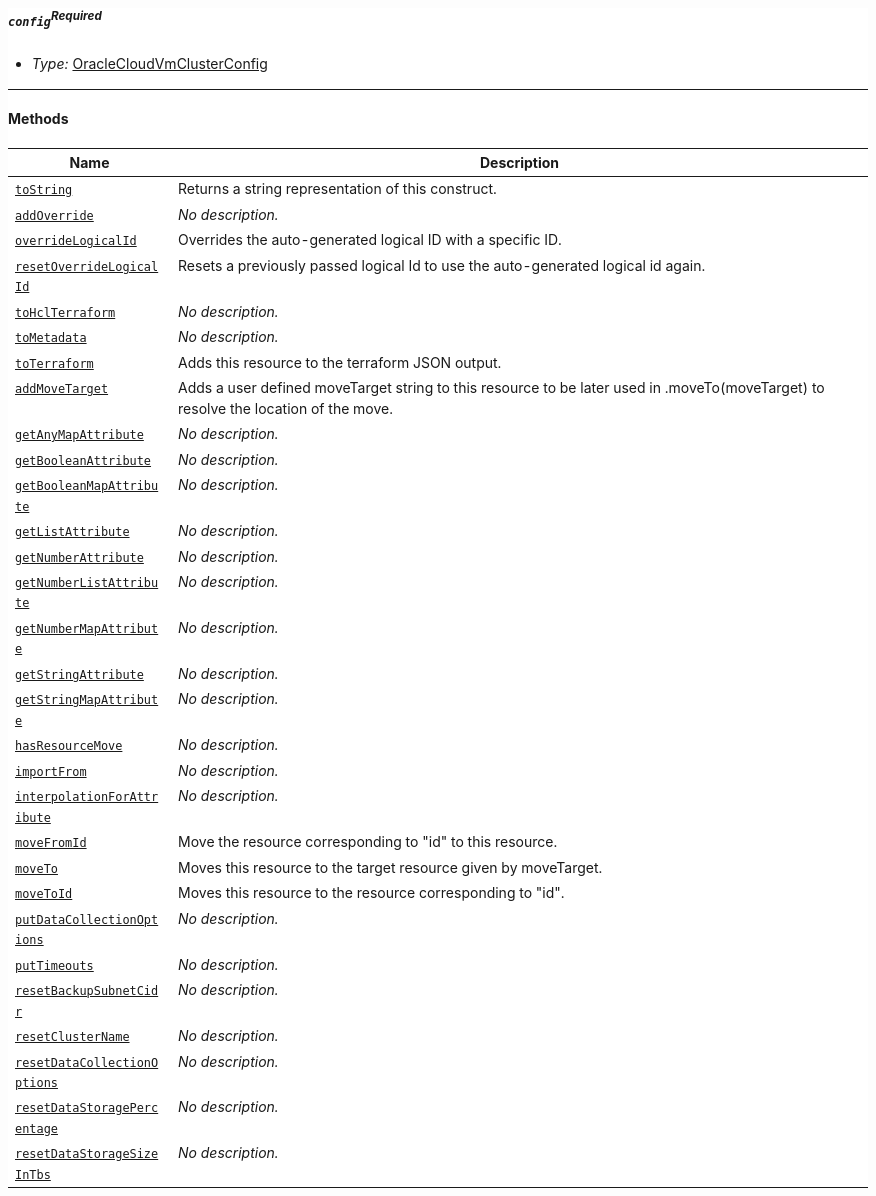 
##### `config`<sup>Required</sup> <a name="config" id="@cdktf/provider-azurerm.oracleCloudVmCluster.OracleCloudVmCluster.Initializer.parameter.config"></a>

- *Type:* <a href="#@cdktf/provider-azurerm.oracleCloudVmCluster.OracleCloudVmClusterConfig">OracleCloudVmClusterConfig</a>

---

#### Methods <a name="Methods" id="Methods"></a>

| **Name** | **Description** |
| --- | --- |
| <code><a href="#@cdktf/provider-azurerm.oracleCloudVmCluster.OracleCloudVmCluster.toString">toString</a></code> | Returns a string representation of this construct. |
| <code><a href="#@cdktf/provider-azurerm.oracleCloudVmCluster.OracleCloudVmCluster.addOverride">addOverride</a></code> | *No description.* |
| <code><a href="#@cdktf/provider-azurerm.oracleCloudVmCluster.OracleCloudVmCluster.overrideLogicalId">overrideLogicalId</a></code> | Overrides the auto-generated logical ID with a specific ID. |
| <code><a href="#@cdktf/provider-azurerm.oracleCloudVmCluster.OracleCloudVmCluster.resetOverrideLogicalId">resetOverrideLogicalId</a></code> | Resets a previously passed logical Id to use the auto-generated logical id again. |
| <code><a href="#@cdktf/provider-azurerm.oracleCloudVmCluster.OracleCloudVmCluster.toHclTerraform">toHclTerraform</a></code> | *No description.* |
| <code><a href="#@cdktf/provider-azurerm.oracleCloudVmCluster.OracleCloudVmCluster.toMetadata">toMetadata</a></code> | *No description.* |
| <code><a href="#@cdktf/provider-azurerm.oracleCloudVmCluster.OracleCloudVmCluster.toTerraform">toTerraform</a></code> | Adds this resource to the terraform JSON output. |
| <code><a href="#@cdktf/provider-azurerm.oracleCloudVmCluster.OracleCloudVmCluster.addMoveTarget">addMoveTarget</a></code> | Adds a user defined moveTarget string to this resource to be later used in .moveTo(moveTarget) to resolve the location of the move. |
| <code><a href="#@cdktf/provider-azurerm.oracleCloudVmCluster.OracleCloudVmCluster.getAnyMapAttribute">getAnyMapAttribute</a></code> | *No description.* |
| <code><a href="#@cdktf/provider-azurerm.oracleCloudVmCluster.OracleCloudVmCluster.getBooleanAttribute">getBooleanAttribute</a></code> | *No description.* |
| <code><a href="#@cdktf/provider-azurerm.oracleCloudVmCluster.OracleCloudVmCluster.getBooleanMapAttribute">getBooleanMapAttribute</a></code> | *No description.* |
| <code><a href="#@cdktf/provider-azurerm.oracleCloudVmCluster.OracleCloudVmCluster.getListAttribute">getListAttribute</a></code> | *No description.* |
| <code><a href="#@cdktf/provider-azurerm.oracleCloudVmCluster.OracleCloudVmCluster.getNumberAttribute">getNumberAttribute</a></code> | *No description.* |
| <code><a href="#@cdktf/provider-azurerm.oracleCloudVmCluster.OracleCloudVmCluster.getNumberListAttribute">getNumberListAttribute</a></code> | *No description.* |
| <code><a href="#@cdktf/provider-azurerm.oracleCloudVmCluster.OracleCloudVmCluster.getNumberMapAttribute">getNumberMapAttribute</a></code> | *No description.* |
| <code><a href="#@cdktf/provider-azurerm.oracleCloudVmCluster.OracleCloudVmCluster.getStringAttribute">getStringAttribute</a></code> | *No description.* |
| <code><a href="#@cdktf/provider-azurerm.oracleCloudVmCluster.OracleCloudVmCluster.getStringMapAttribute">getStringMapAttribute</a></code> | *No description.* |
| <code><a href="#@cdktf/provider-azurerm.oracleCloudVmCluster.OracleCloudVmCluster.hasResourceMove">hasResourceMove</a></code> | *No description.* |
| <code><a href="#@cdktf/provider-azurerm.oracleCloudVmCluster.OracleCloudVmCluster.importFrom">importFrom</a></code> | *No description.* |
| <code><a href="#@cdktf/provider-azurerm.oracleCloudVmCluster.OracleCloudVmCluster.interpolationForAttribute">interpolationForAttribute</a></code> | *No description.* |
| <code><a href="#@cdktf/provider-azurerm.oracleCloudVmCluster.OracleCloudVmCluster.moveFromId">moveFromId</a></code> | Move the resource corresponding to "id" to this resource. |
| <code><a href="#@cdktf/provider-azurerm.oracleCloudVmCluster.OracleCloudVmCluster.moveTo">moveTo</a></code> | Moves this resource to the target resource given by moveTarget. |
| <code><a href="#@cdktf/provider-azurerm.oracleCloudVmCluster.OracleCloudVmCluster.moveToId">moveToId</a></code> | Moves this resource to the resource corresponding to "id". |
| <code><a href="#@cdktf/provider-azurerm.oracleCloudVmCluster.OracleCloudVmCluster.putDataCollectionOptions">putDataCollectionOptions</a></code> | *No description.* |
| <code><a href="#@cdktf/provider-azurerm.oracleCloudVmCluster.OracleCloudVmCluster.putTimeouts">putTimeouts</a></code> | *No description.* |
| <code><a href="#@cdktf/provider-azurerm.oracleCloudVmCluster.OracleCloudVmCluster.resetBackupSubnetCidr">resetBackupSubnetCidr</a></code> | *No description.* |
| <code><a href="#@cdktf/provider-azurerm.oracleCloudVmCluster.OracleCloudVmCluster.resetClusterName">resetClusterName</a></code> | *No description.* |
| <code><a href="#@cdktf/provider-azurerm.oracleCloudVmCluster.OracleCloudVmCluster.resetDataCollectionOptions">resetDataCollectionOptions</a></code> | *No description.* |
| <code><a href="#@cdktf/provider-azurerm.oracleCloudVmCluster.OracleCloudVmCluster.resetDataStoragePercentage">resetDataStoragePercentage</a></code> | *No description.* |
| <code><a href="#@cdktf/provider-azurerm.oracleCloudVmCluster.OracleCloudVmCluster.resetDataStorageSizeInTbs">resetDataStorageSizeInTbs</a></code> | *No description.* |